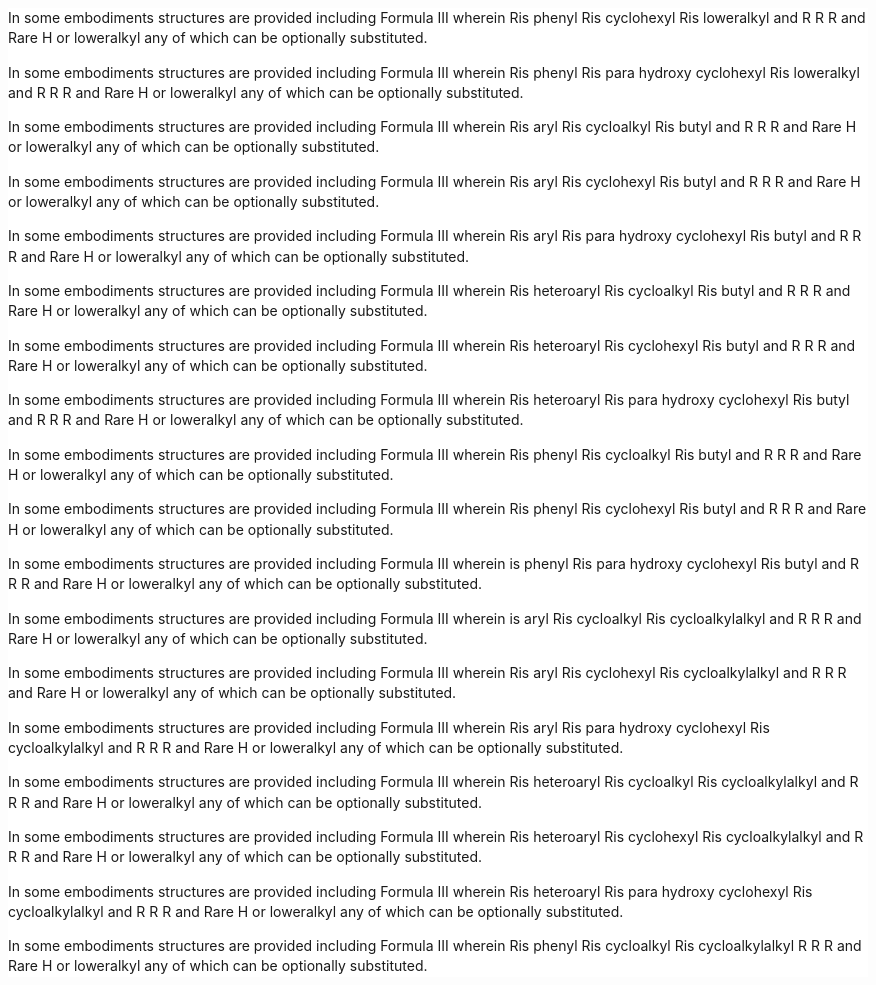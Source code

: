 In some embodiments structures are provided including Formula III wherein Ris phenyl Ris cyclohexyl Ris loweralkyl and R R R and Rare H or loweralkyl any of which can be optionally substituted.

In some embodiments structures are provided including Formula III wherein Ris phenyl Ris para hydroxy cyclohexyl Ris loweralkyl and R R R and Rare H or loweralkyl any of which can be optionally substituted.

In some embodiments structures are provided including Formula III wherein Ris aryl Ris cycloalkyl Ris butyl and R R R and Rare H or loweralkyl any of which can be optionally substituted.

In some embodiments structures are provided including Formula III wherein Ris aryl Ris cyclohexyl Ris butyl and R R R and Rare H or loweralkyl any of which can be optionally substituted.

In some embodiments structures are provided including Formula III wherein Ris aryl Ris para hydroxy cyclohexyl Ris butyl and R R R and Rare H or loweralkyl any of which can be optionally substituted.

In some embodiments structures are provided including Formula III wherein Ris heteroaryl Ris cycloalkyl Ris butyl and R R R and Rare H or loweralkyl any of which can be optionally substituted.

In some embodiments structures are provided including Formula III wherein Ris heteroaryl Ris cyclohexyl Ris butyl and R R R and Rare H or loweralkyl any of which can be optionally substituted.

In some embodiments structures are provided including Formula III wherein Ris heteroaryl Ris para hydroxy cyclohexyl Ris butyl and R R R and Rare H or loweralkyl any of which can be optionally substituted.

In some embodiments structures are provided including Formula III wherein Ris phenyl Ris cycloalkyl Ris butyl and R R R and Rare H or loweralkyl any of which can be optionally substituted.

In some embodiments structures are provided including Formula III wherein Ris phenyl Ris cyclohexyl Ris butyl and R R R and Rare H or loweralkyl any of which can be optionally substituted.

In some embodiments structures are provided including Formula III wherein is phenyl Ris para hydroxy cyclohexyl Ris butyl and R R R and Rare H or loweralkyl any of which can be optionally substituted.

In some embodiments structures are provided including Formula III wherein is aryl Ris cycloalkyl Ris cycloalkylalkyl and R R R and Rare H or loweralkyl any of which can be optionally substituted.

In some embodiments structures are provided including Formula III wherein Ris aryl Ris cyclohexyl Ris cycloalkylalkyl and R R R and Rare H or loweralkyl any of which can be optionally substituted.

In some embodiments structures are provided including Formula III wherein Ris aryl Ris para hydroxy cyclohexyl Ris cycloalkylalkyl and R R R and Rare H or loweralkyl any of which can be optionally substituted.

In some embodiments structures are provided including Formula III wherein Ris heteroaryl Ris cycloalkyl Ris cycloalkylalkyl and R R R and Rare H or loweralkyl any of which can be optionally substituted.

In some embodiments structures are provided including Formula III wherein Ris heteroaryl Ris cyclohexyl Ris cycloalkylalkyl and R R R and Rare H or loweralkyl any of which can be optionally substituted.

In some embodiments structures are provided including Formula III wherein Ris heteroaryl Ris para hydroxy cyclohexyl Ris cycloalkylalkyl and R R R and Rare H or loweralkyl any of which can be optionally substituted.

In some embodiments structures are provided including Formula III wherein Ris phenyl Ris cycloalkyl Ris cycloalkylalkyl R R R and Rare H or loweralkyl any of which can be optionally substituted.

